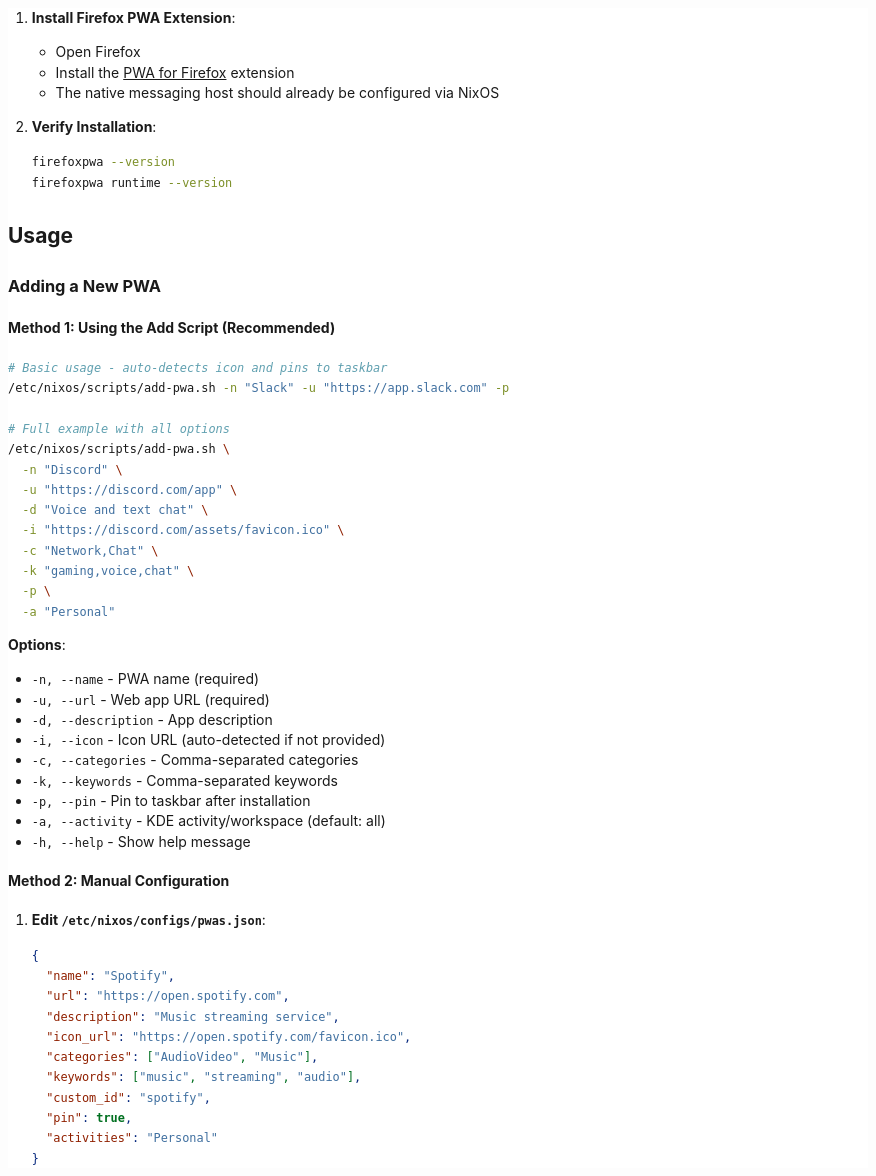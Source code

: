 1. **Install Firefox PWA Extension**:
   - Open Firefox
   - Install the [PWA for Firefox](https://addons.mozilla.org/en-US/firefox/addon/pwas-for-firefox/) extension
   - The native messaging host should already be configured via NixOS

2. **Verify Installation**:
   ```bash
   firefoxpwa --version
   firefoxpwa runtime --version
   ```

## Usage

### Adding a New PWA

#### Method 1: Using the Add Script (Recommended)

```bash
# Basic usage - auto-detects icon and pins to taskbar
/etc/nixos/scripts/add-pwa.sh -n "Slack" -u "https://app.slack.com" -p

# Full example with all options
/etc/nixos/scripts/add-pwa.sh \
  -n "Discord" \
  -u "https://discord.com/app" \
  -d "Voice and text chat" \
  -i "https://discord.com/assets/favicon.ico" \
  -c "Network,Chat" \
  -k "gaming,voice,chat" \
  -p \
  -a "Personal"
```

**Options**:
- `-n, --name` - PWA name (required)
- `-u, --url` - Web app URL (required)
- `-d, --description` - App description
- `-i, --icon` - Icon URL (auto-detected if not provided)
- `-c, --categories` - Comma-separated categories
- `-k, --keywords` - Comma-separated keywords
- `-p, --pin` - Pin to taskbar after installation
- `-a, --activity` - KDE activity/workspace (default: all)
- `-h, --help` - Show help message

#### Method 2: Manual Configuration

1. **Edit `/etc/nixos/configs/pwas.json`**:
   ```json
   {
     "name": "Spotify",
     "url": "https://open.spotify.com",
     "description": "Music streaming service",
     "icon_url": "https://open.spotify.com/favicon.ico",
     "categories": ["AudioVideo", "Music"],
     "keywords": ["music", "streaming", "audio"],
     "custom_id": "spotify",
     "pin": true,
     "activities": "Personal"
   }
   ```
